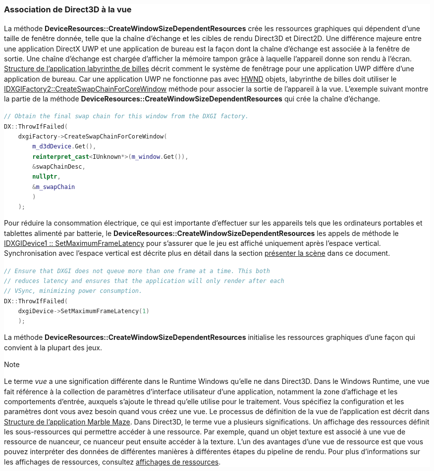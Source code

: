 ### <a name="associating-direct3d-with-the-view"></a>Association de Direct3D à la vue

La méthode **DeviceResources::CreateWindowSizeDependentResources** crée les ressources graphiques qui dépendent d’une taille de fenêtre donnée, telle que la chaîne d’échange et les cibles de rendu Direct3D et Direct2D. Une différence majeure entre une application DirectX UWP et une application de bureau est la façon dont la chaîne d’échange est associée à la fenêtre de sortie. Une chaîne d’échange est chargée d’afficher la mémoire tampon grâce à laquelle l’appareil donne son rendu à l’écran. [Structure de l’application labyrinthe de billes](marble-maze-application-structure.md) décrit comment le système de fenêtrage pour une application UWP diffère d’une application de bureau. Car une application UWP ne fonctionne pas avec [HWND](https://docs.microsoft.com/windows/desktop/WinProg/windows-data-types) objets, labyrinthe de billes doit utiliser le [IDXGIFactory2::CreateSwapChainForCoreWindow](https://docs.microsoft.com/windows/desktop/api/dxgi1_2/nf-dxgi1_2-idxgifactory2-createswapchainforcorewindow) méthode pour associer la sortie de l’appareil à la vue. L’exemple suivant montre la partie de la méthode **DeviceResources::CreateWindowSizeDependentResources** qui crée la chaîne d’échange.

```cpp
// Obtain the final swap chain for this window from the DXGI factory.
DX::ThrowIfFailed(
    dxgiFactory->CreateSwapChainForCoreWindow(
        m_d3dDevice.Get(),
        reinterpret_cast<IUnknown*>(m_window.Get()),
        &swapChainDesc,
        nullptr,
        &m_swapChain
        )
    );
```

Pour réduire la consommation électrique, ce qui est importante d’effectuer sur les appareils tels que les ordinateurs portables et tablettes alimenté par batterie, le **DeviceResources::CreateWindowSizeDependentResources** les appels de méthode le [IDXGIDevice1 :: SetMaximumFrameLatency](https://docs.microsoft.com/windows/desktop/api/dxgi/nf-dxgi-idxgidevice1-setmaximumframelatency) pour s’assurer que le jeu est affiché uniquement après l’espace vertical. Synchronisation avec l’espace vertical est décrite plus en détail dans la section [présenter la scène](#presenting-the-scene) dans ce document.

```cpp
// Ensure that DXGI does not queue more than one frame at a time. This both 
// reduces latency and ensures that the application will only render after each
// VSync, minimizing power consumption.
DX::ThrowIfFailed(
    dxgiDevice->SetMaximumFrameLatency(1)
    );
```

La méthode **DeviceResources::CreateWindowSizeDependentResources** initialise les ressources graphiques d’une façon qui convient à la plupart des jeux.

> [!NOTE]
> Le terme *vue* a une signification différente dans le Runtime Windows qu’elle ne dans Direct3D. Dans le Windows Runtime, une vue fait référence à la collection de paramètres d’interface utilisateur d’une application, notamment la zone d’affichage et les comportements d’entrée, auxquels s’ajoute le thread qu’elle utilise pour le traitement. Vous spécifiez la configuration et les paramètres dont vous avez besoin quand vous créez une vue. Le processus de définition de la vue de l’application est décrit dans [Structure de l’application Marble Maze](marble-maze-application-structure.md).
> Dans Direct3D, le terme vue a plusieurs significations. Un affichage des ressources définit les sous-ressources qui permettre accéder à une ressource. Par exemple, quand un objet texture est associé à une vue de ressource de nuanceur, ce nuanceur peut ensuite accéder à la texture. L’un des avantages d’une vue de ressource est que vous pouvez interpréter des données de différentes manières à différentes étapes du pipeline de rendu. Pour plus d’informations sur les affichages de ressources, consultez [affichages de ressources](https://docs.microsoft.com/windows/desktop/direct3d11/overviews-direct3d-11-resources-intro).